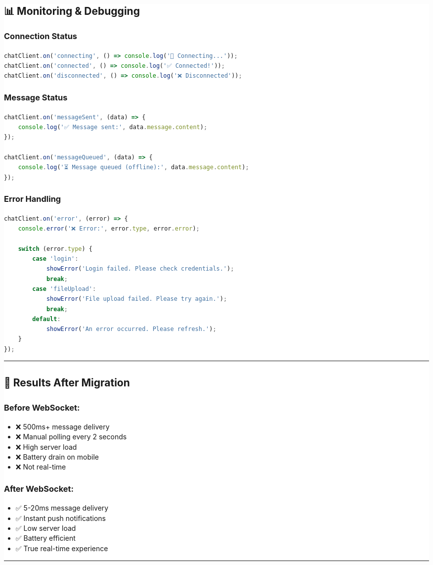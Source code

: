 
## 📊 **Monitoring & Debugging**

### **Connection Status**
```javascript
chatClient.on('connecting', () => console.log('🔄 Connecting...'));
chatClient.on('connected', () => console.log('✅ Connected!'));
chatClient.on('disconnected', () => console.log('❌ Disconnected'));
```

### **Message Status**
```javascript
chatClient.on('messageSent', (data) => {
    console.log('✅ Message sent:', data.message.content);
});

chatClient.on('messageQueued', (data) => {
    console.log('⏳ Message queued (offline):', data.message.content);
});
```

### **Error Handling**
```javascript
chatClient.on('error', (error) => {
    console.error('❌ Error:', error.type, error.error);
    
    switch (error.type) {
        case 'login':
            showError('Login failed. Please check credentials.');
            break;
        case 'fileUpload':
            showError('File upload failed. Please try again.');
            break;
        default:
            showError('An error occurred. Please refresh.');
    }
});
```

---

## 🎉 **Results After Migration**

### **Before WebSocket:**
- ❌ 500ms+ message delivery
- ❌ Manual polling every 2 seconds
- ❌ High server load
- ❌ Battery drain on mobile
- ❌ Not real-time

### **After WebSocket:**
- ✅ 5-20ms message delivery
- ✅ Instant push notifications
- ✅ Low server load
- ✅ Battery efficient
- ✅ True real-time experience

---